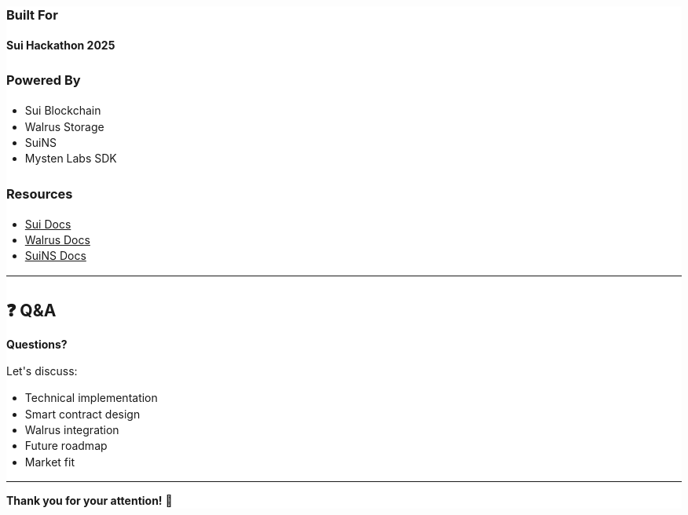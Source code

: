 ### Built For
**Sui Hackathon 2025**

### Powered By
- Sui Blockchain
- Walrus Storage
- SuiNS
- Mysten Labs SDK

### Resources
- [Sui Docs](https://docs.sui.io/)
- [Walrus Docs](https://docs.wal.app/)
- [SuiNS Docs](https://docs.suins.io/)

---

## ❓ Q&A

**Questions?**

Let's discuss:
- Technical implementation
- Smart contract design
- Walrus integration
- Future roadmap
- Market fit

---

**Thank you for your attention!** 🎉
